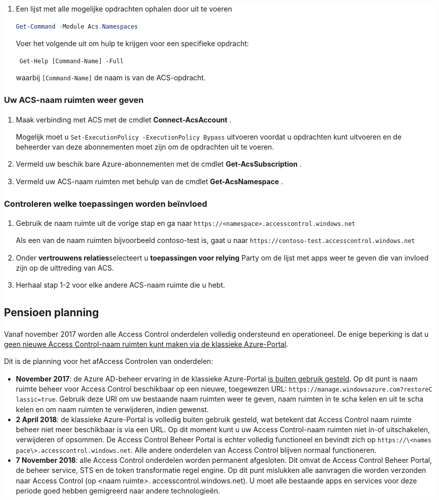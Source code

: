 1. Een lijst met alle mogelijke opdrachten ophalen door uit te voeren

    ```powershell
    Get-Command -Module Acs.Namespaces
    ```

    Voer het volgende uit om hulp te krijgen voor een specifieke opdracht:

    ```
     Get-Help [Command-Name] -Full
    ```
    
    waarbij `[Command-Name]` de naam is van de ACS-opdracht.

### <a name="list-your-acs-namespaces"></a>Uw ACS-naam ruimten weer geven

1. Maak verbinding met ACS met de cmdlet **Connect-AcsAccount** .
  
    Mogelijk moet u `Set-ExecutionPolicy -ExecutionPolicy Bypass` uitvoeren voordat u opdrachten kunt uitvoeren en de beheerder van deze abonnementen moet zijn om de opdrachten uit te voeren.

1. Vermeld uw beschik bare Azure-abonnementen met de cmdlet **Get-AcsSubscription** .
1. Vermeld uw ACS-naam ruimten met behulp van de cmdlet **Get-AcsNamespace** .

### <a name="check-which-applications-will-be-impacted"></a>Controleren welke toepassingen worden beïnvloed

1. Gebruik de naam ruimte uit de vorige stap en ga naar `https://<namespace>.accesscontrol.windows.net`

    Als een van de naam ruimten bijvoorbeeld contoso-test is, gaat u naar `https://contoso-test.accesscontrol.windows.net`

1. Onder **vertrouwens relaties**selecteert u **toepassingen voor relying** Party om de lijst met apps weer te geven die van invloed zijn op de uittreding van ACS.
1. Herhaal stap 1-2 voor elke andere ACS-naam ruimte die u hebt.

## <a name="retirement-schedule"></a>Pensioen planning

Vanaf november 2017 worden alle Access Control onderdelen volledig ondersteund en operationeel. De enige beperking is dat u [geen nieuwe Access Control-naam ruimten kunt maken via de klassieke Azure-Portal](https://azure.microsoft.com/blog/acs-access-control-service-namespace-creation-restriction/).

Dit is de planning voor het afAccess Controlen van onderdelen:

- **November 2017**: de Azure AD-beheer ervaring in de klassieke Azure-Portal [is buiten gebruik gesteld](https://blogs.technet.microsoft.com/enterprisemobility/2017/09/18/marching-into-the-future-of-the-azure-ad-admin-experience-retiring-the-azure-classic-portal/). Op dit punt is naam ruimte beheer voor Access Control beschikbaar op een nieuwe, toegewezen URL: `https://manage.windowsazure.com?restoreClassic=true`. Gebruik deze URl om uw bestaande naam ruimten weer te geven, naam ruimten in te scha kelen en uit te scha kelen en om naam ruimten te verwijderen, indien gewenst.
- **2 April 2018**: de klassieke Azure-Portal is volledig buiten gebruik gesteld, wat betekent dat Access Control naam ruimte beheer niet meer beschikbaar is via een URL. Op dit moment kunt u uw Access Control-naam ruimten niet in-of uitschakelen, verwijderen of opsommen. De Access Control Beheer Portal is echter volledig functioneel en bevindt zich op `https://\<namespace\>.accesscontrol.windows.net`. Alle andere onderdelen van Access Control blijven normaal functioneren.
- **7 November 2018**: alle Access Control onderdelen worden permanent afgesloten. Dit omvat de Access Control Beheer Portal, de beheer service, STS en de token transformatie regel engine. Op dit punt mislukken alle aanvragen die worden verzonden naar Access Control (op \<naam ruimte\>. accesscontrol.windows.net). U moet alle bestaande apps en services voor deze periode goed hebben gemigreerd naar andere technologieën.
